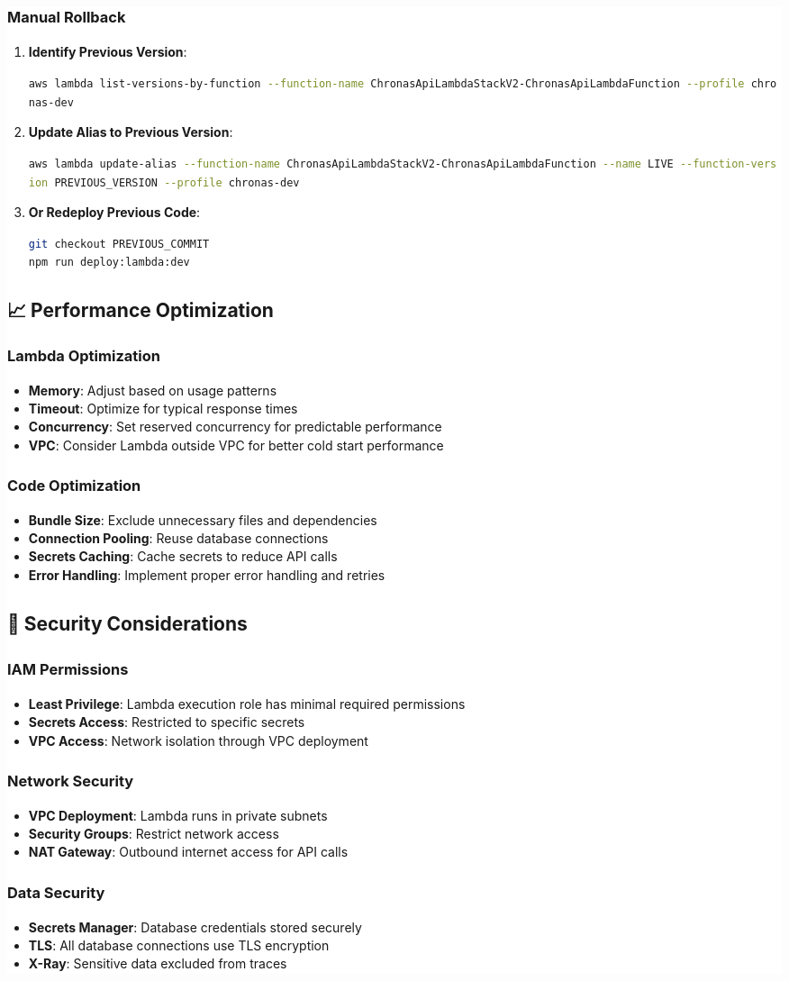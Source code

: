 ### Manual Rollback
1. **Identify Previous Version**:
   ```bash
   aws lambda list-versions-by-function --function-name ChronasApiLambdaStackV2-ChronasApiLambdaFunction --profile chronas-dev
   ```

2. **Update Alias to Previous Version**:
   ```bash
   aws lambda update-alias --function-name ChronasApiLambdaStackV2-ChronasApiLambdaFunction --name LIVE --function-version PREVIOUS_VERSION --profile chronas-dev
   ```

3. **Or Redeploy Previous Code**:
   ```bash
   git checkout PREVIOUS_COMMIT
   npm run deploy:lambda:dev
   ```

## 📈 Performance Optimization

### Lambda Optimization
- **Memory**: Adjust based on usage patterns
- **Timeout**: Optimize for typical response times
- **Concurrency**: Set reserved concurrency for predictable performance
- **VPC**: Consider Lambda outside VPC for better cold start performance

### Code Optimization
- **Bundle Size**: Exclude unnecessary files and dependencies
- **Connection Pooling**: Reuse database connections
- **Secrets Caching**: Cache secrets to reduce API calls
- **Error Handling**: Implement proper error handling and retries

## 🔐 Security Considerations

### IAM Permissions
- **Least Privilege**: Lambda execution role has minimal required permissions
- **Secrets Access**: Restricted to specific secrets
- **VPC Access**: Network isolation through VPC deployment

### Network Security
- **VPC Deployment**: Lambda runs in private subnets
- **Security Groups**: Restrict network access
- **NAT Gateway**: Outbound internet access for API calls

### Data Security
- **Secrets Manager**: Database credentials stored securely
- **TLS**: All database connections use TLS encryption
- **X-Ray**: Sensitive data excluded from traces
